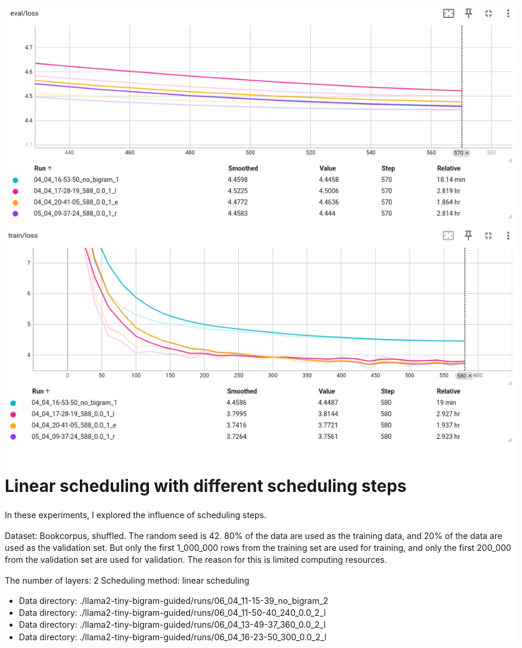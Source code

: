![image](./pictures/eval_loss_of_different_scheduling_types_tails.png)
![image](./pictures/training_loss_of_different_scheduling_types.png)

# Linear scheduling with different scheduling steps
In these experiments, I explored the influence of scheduling steps.

Dataset: Bookcorpus, shuffled. The random seed is 42. 80% of the data are used as the training data, and 20% of the data are used as the validation set. But only the first 1_000_000 rows from the training set are used for training, and only the first 200_000 from the validation set are used for validation. The reason for this is limited computing resources. 

The number of layers: 2
Scheduling method: linear scheduling
- Data directory: ./llama2-tiny-bigram-guided/runs/06_04_11-15-39_no_bigram_2  
- Data directory: ./llama2-tiny-bigram-guided/runs/06_04_11-50-40_240_0.0_2_l  
- Data directory: ./llama2-tiny-bigram-guided/runs/06_04_13-49-37_360_0.0_2_l  
- Data directory: ./llama2-tiny-bigram-guided/runs/06_04_16-23-50_300_0.0_2_l  
